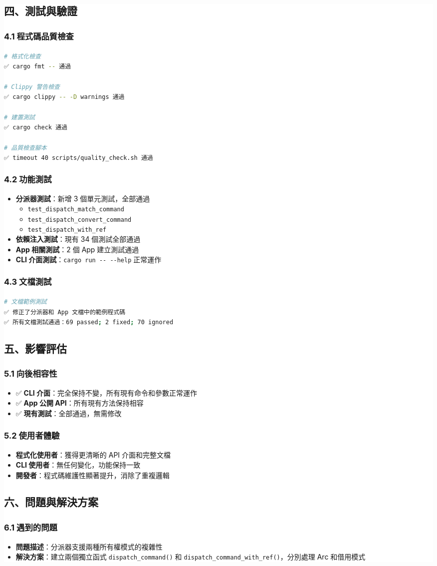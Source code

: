 ## 四、測試與驗證

### 4.1 程式碼品質檢查
```bash
# 格式化檢查
✅ cargo fmt -- 通過

# Clippy 警告檢查  
✅ cargo clippy -- -D warnings 通過

# 建置測試
✅ cargo check 通過

# 品質檢查腳本
✅ timeout 40 scripts/quality_check.sh 通過
```

### 4.2 功能測試
- **分派器測試**：新增 3 個單元測試，全部通過
  - `test_dispatch_match_command`
  - `test_dispatch_convert_command` 
  - `test_dispatch_with_ref`
- **依賴注入測試**：現有 34 個測試全部通過
- **App 相關測試**：2 個 App 建立測試通過
- **CLI 介面測試**：`cargo run -- --help` 正常運作

### 4.3 文檔測試
```bash
# 文檔範例測試
✅ 修正了分派器和 App 文檔中的範例程式碼
✅ 所有文檔測試通過：69 passed; 2 fixed; 70 ignored
```

## 五、影響評估

### 5.1 向後相容性
- ✅ **CLI 介面**：完全保持不變，所有現有命令和參數正常運作
- ✅ **App 公開 API**：所有現有方法保持相容
- ✅ **現有測試**：全部通過，無需修改

### 5.2 使用者體驗  
- **程式化使用者**：獲得更清晰的 API 介面和完整文檔
- **CLI 使用者**：無任何變化，功能保持一致
- **開發者**：程式碼維護性顯著提升，消除了重複邏輯

## 六、問題與解決方案

### 6.1 遇到的問題
- **問題描述**：分派器支援兩種所有權模式的複雜性
- **解決方案**：建立兩個獨立函式 `dispatch_command()` 和 `dispatch_command_with_ref()`，分別處理 Arc 和借用模式
